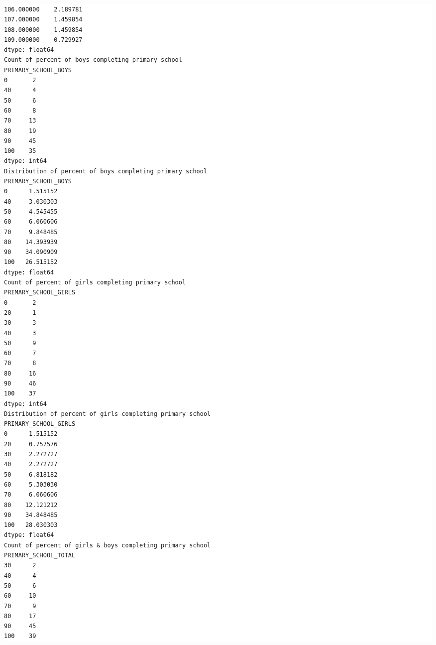 ```
106.000000    2.189781
107.000000    1.459854
108.000000    1.459854
109.000000    0.729927
dtype: float64
Count of percent of boys completing primary school
PRIMARY_SCHOOL_BOYS
0       2
40      4
50      6
60      8
70     13
80     19
90     45
100    35
dtype: int64
Distribution of percent of boys completing primary school
PRIMARY_SCHOOL_BOYS
0      1.515152
40     3.030303
50     4.545455
60     6.060606
70     9.848485
80    14.393939
90    34.090909
100   26.515152
dtype: float64
Count of percent of girls completing primary school
PRIMARY_SCHOOL_GIRLS
0       2
20      1
30      3
40      3
50      9
60      7
70      8
80     16
90     46
100    37
dtype: int64
Distribution of percent of girls completing primary school
PRIMARY_SCHOOL_GIRLS
0      1.515152
20     0.757576
30     2.272727
40     2.272727
50     6.818182
60     5.303030
70     6.060606
80    12.121212
90    34.848485
100   28.030303
dtype: float64
Count of percent of girls & boys completing primary school
PRIMARY_SCHOOL_TOTAL
30      2
40      4
50      6
60     10
70      9
80     17
90     45
100    39
```